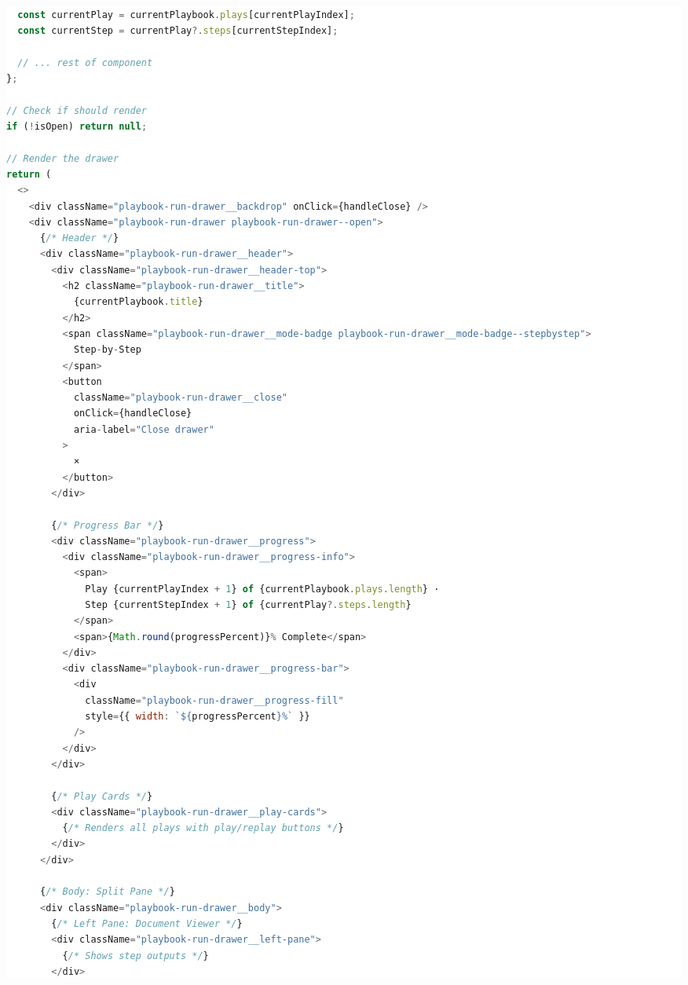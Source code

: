 ```javascript
  const currentPlay = currentPlaybook.plays[currentPlayIndex];
  const currentStep = currentPlay?.steps[currentStepIndex];

  // ... rest of component
};

// Check if should render
if (!isOpen) return null;

// Render the drawer
return (
  <>
    <div className="playbook-run-drawer__backdrop" onClick={handleClose} />
    <div className="playbook-run-drawer playbook-run-drawer--open">
      {/* Header */}
      <div className="playbook-run-drawer__header">
        <div className="playbook-run-drawer__header-top">
          <h2 className="playbook-run-drawer__title">
            {currentPlaybook.title}
          </h2>
          <span className="playbook-run-drawer__mode-badge playbook-run-drawer__mode-badge--stepbystep">
            Step-by-Step
          </span>
          <button 
            className="playbook-run-drawer__close" 
            onClick={handleClose} 
            aria-label="Close drawer"
          >
            ×
          </button>
        </div>

        {/* Progress Bar */}
        <div className="playbook-run-drawer__progress">
          <div className="playbook-run-drawer__progress-info">
            <span>
              Play {currentPlayIndex + 1} of {currentPlaybook.plays.length} · 
              Step {currentStepIndex + 1} of {currentPlay?.steps.length}
            </span>
            <span>{Math.round(progressPercent)}% Complete</span>
          </div>
          <div className="playbook-run-drawer__progress-bar">
            <div 
              className="playbook-run-drawer__progress-fill"
              style={{ width: `${progressPercent}%` }}
            />
          </div>
        </div>

        {/* Play Cards */}
        <div className="playbook-run-drawer__play-cards">
          {/* Renders all plays with play/replay buttons */}
        </div>
      </div>

      {/* Body: Split Pane */}
      <div className="playbook-run-drawer__body">
        {/* Left Pane: Document Viewer */}
        <div className="playbook-run-drawer__left-pane">
          {/* Shows step outputs */}
        </div>

```